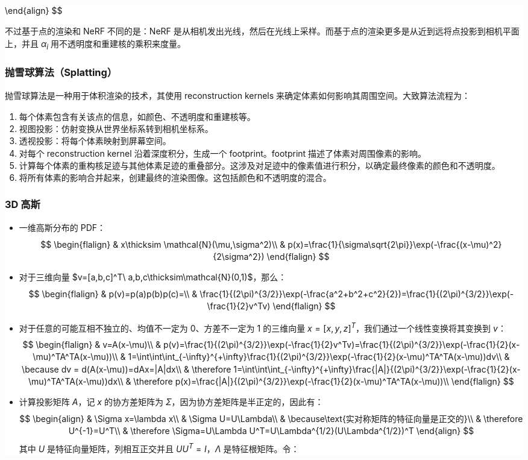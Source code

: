 \end{align}
$$

不过基于点的渲染和 NeRF 不同的是：NeRF 是从相机发出光线，然后在光线上采样。而基于点的渲染更多是从近到远将点投影到相机平面上，并且 $\alpha_i$ 用不透明度和重建核的乘积来度量。



### 抛雪球算法（Splatting）

抛雪球算法是一种用于体积渲染的技术，其使用 reconstruction kernels 来确定体素如何影响其周围空间。大致算法流程为：

1. 每个体素包含有关该点的信息，如颜色、不透明度和重建核等。
2. 视图投影：仿射变换从世界坐标系转到相机坐标系。
3. 透视投影：将每个体素映射到屏幕空间。
4. 对每个 reconstruction kernel 沿着深度积分，生成一个 footprint。footprint 描述了体素对周围像素的影响。
5. 计算每个体素的重构核足迹与其他体素足迹的重叠部分。这涉及对足迹中的像素值进行积分，以确定最终像素的颜色和不透明度。
6. 将所有体素的影响合并起来，创建最终的渲染图像。这包括颜色和不透明度的混合。



### 3D 高斯

- 一维高斯分布的 PDF：
  $$
  \begin{flalign}
  & x\thicksim \mathcal{N}(\mu,\sigma^2)\\
  & p(x)=\frac{1}{\sigma\sqrt{2\pi}}\exp(-\frac{(x-\mu)^2}{2\sigma^2})
  \end{flalign}
  $$

- 对于三维向量 $v=[a,b,c]^T\ a,b,c\thicksim\mathcal{N}(0,1)$，那么：
  $$
  \begin{flalign}
  & p(v)=p(a)p(b)p(c)=\\
  & \frac{1}{(2\pi)^{3/2}}\exp(-\frac{a^2+b^2+c^2}{2})=\frac{1}{(2\pi)^{3/2}}\exp(-\frac{1}{2}v^Tv)
  \end{flalign}
  $$

- 对于任意的可能互相不独立的、均值不一定为 0、方差不一定为 1 的三维向量 $x=[x,y,z]^T$，我们通过一个线性变换将其变换到 $v$：
  $$
  \begin{flalign}
  & v=A(x-\mu)\\
  & p(v)=\frac{1}{(2\pi)^{3/2}}\exp(-\frac{1}{2}v^Tv)=\frac{1}{(2\pi)^{3/2}}\exp(-\frac{1}{2}(x-\mu)^TA^TA(x-\mu))\\
  & 1=\int\int\int_{-\infty}^{+\infty}\frac{1}{(2\pi)^{3/2}}\exp(-\frac{1}{2}(x-\mu)^TA^TA(x-\mu))dv\\
  & \because dv = d(A(x-\mu))=dAx=|A|dx\\
  & \therefore 1=\int\int\int_{-\infty}^{+\infty}\frac{|A|}{(2\pi)^{3/2}}\exp(-\frac{1}{2}(x-\mu)^TA^TA(x-\mu))dx\\
  & \therefore p(x)=\frac{|A|}{(2\pi)^{3/2}}\exp(-\frac{1}{2}(x-\mu)^TA^TA(x-\mu))\\
  \end{flalign}
  $$

- 计算投影矩阵 $A$，记 $x$ 的协方差矩阵为 $\Sigma$，因为协方差矩阵是半正定的，因此有：
  $$
  \begin{align}
  & \Sigma x=\lambda x\\
  & \Sigma U=U\Lambda\\
  & \because\text{实对称矩阵的特征向量是正交的}\\
  & \therefore U^{-1}=U^T\\
  & \therefore \Sigma=U\Lambda U^T=U\Lambda^{1/2}(U\Lambda^{1/2})^T
  \end{align}
  $$
  其中 $U$ 是特征向量矩阵，列相互正交并且 $UU^T=I$，$\Lambda$ 是特征根矩阵。令：

